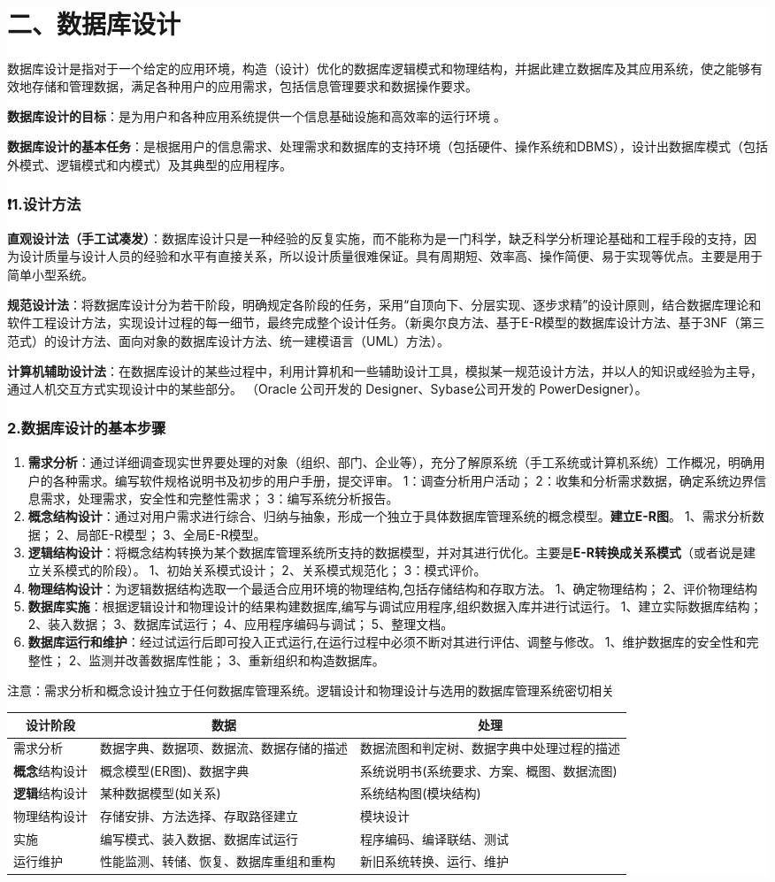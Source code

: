 # 二、数据库设计

数据库设计是指对于一个给定的应用环境，构造（设计）优化的数据库逻辑模式和物理结构，并据此建立数据库及其应用系统，使之能够有效地存储和管理数据，满足各种用户的应用需求，包括信息管理要求和数据操作要求。

**数据库设计的目标**：是为用户和各种应用系统提供一个信息基础设施和高效率的运行环境 。

**数据库设计的基本任务**：是根据用户的信息需求、处理需求和数据库的支持环境（包括硬件、操作系统和DBMS），设计出数据库模式（包括外模式、逻辑模式和内模式）及其典型的应用程序。

### ❗1.设计方法

**直观设计法（手工试凑发）**：数据库设计只是一种经验的反复实施，而不能称为是一门科学，缺乏科学分析理论基础和工程手段的支持，因为设计质量与设计人员的经验和水平有直接关系，所以设计质量很难保证。具有周期短、效率高、操作简便、易于实现等优点。主要是用于简单小型系统。

**规范设计法**：将数据库设计分为若干阶段，明确规定各阶段的任务，采用“自顶向下、分层实现、逐步求精”的设计原则，结合数据库理论和软件工程设计方法，实现设计过程的每一细节，最终完成整个设计任务。（新奥尔良方法、基于E-R模型的数据库设计方法、基于3NF（第三范式）的设计方法、面向对象的数据库设计方法、统一建模语言（UML）方法）。

**计算机辅助设计法**：在数据库设计的某些过程中，利用计算机和一些辅助设计工具，模拟某一规范设计方法，并以人的知识或经验为主导，通过人机交互方式实现设计中的某些部分。 （Oracle 公司开发的 Designer、Sybase公司开发的 PowerDesigner）。



### 2.数据库设计的基本步骤

1. **需求分析**：通过详细调查现实世界要处理的对象（组织、部门、企业等），充分了解原系统（手工系统或计算机系统）工作概况，明确用户的各种需求。编写软件规格说明书及初步的用户手册，提交评审。
   1：调查分析用户活动；
   2：收集和分析需求数据，确定系统边界信息需求，处理需求，安全性和完整性需求；
   3：编写系统分析报告。
2. **概念结构设计**：通过对用户需求进行综合、归纳与抽象，形成一个独立于具体数据库管理系统的概念模型。**建立E-R图**。
   1、需求分析数据；
   2、局部E-R模型；
   3、全局E-R模型。
3. **逻辑结构设计**：将概念结构转换为某个数据库管理系统所支持的数据模型，并对其进行优化。主要是**E-R转换成关系模式**（或者说是建立关系模式的阶段）。
   1、初始关系模式设计；
   2、关系模式规范化；
   3：模式评价。
4. **物理结构设计**：为逻辑数据结构选取一个最适合应用环境的物理结构,包括存储结构和存取方法。
   1、确定物理结构；
   2、评价物理结构
5. **数据库实施**：根据逻辑设计和物理设计的结果构建数据库,编写与调试应用程序,组织数据入库并进行试运行。
   1、建立实际数据库结构；
   2、装入数据；
   3、数据库试运行；
   4、应用程序编码与调试；
   5、整理文档。
6. **数据库运行和维护**：经过试运行后即可投入正式运行,在运行过程中必须不断对其进行评估、调整与修改。
   1、维护数据库的安全性和完整性；
   2、监测并改善数据库性能；
   3、重新组织和构造数据库。

注意：需求分析和概念设计独立于任何数据库管理系统。逻辑设计和物理设计与选用的数据库管理系统密切相关

| 设计阶段         | 数据                                     | 处理                                       |
| ---------------- | ---------------------------------------- | ------------------------------------------ |
| 需求分析         | 数据字典、数据项、数据流、数据存储的描述 | 数据流图和判定树、数据字典中处理过程的描述 |
| **概念**结构设计 | 概念模型(ER图)、数据字典                 | 系统说明书(系统要求、方案、概图、数据流图) |
| **逻辑**结构设计 | 某种数据模型(如关系)                     | 系统结构图(模块结构)                       |
| 物理结构设计     | 存储安排、方法选择、存取路径建立         | 模块设计                                   |
| 实施             | 编写模式、装入数据、数据库试运行         | 程序编码、编译联结、测试                   |
| 运行维护         | 性能监测、转储、恢复、数据库重组和重构   | 新旧系统转换、运行、维护                   |
